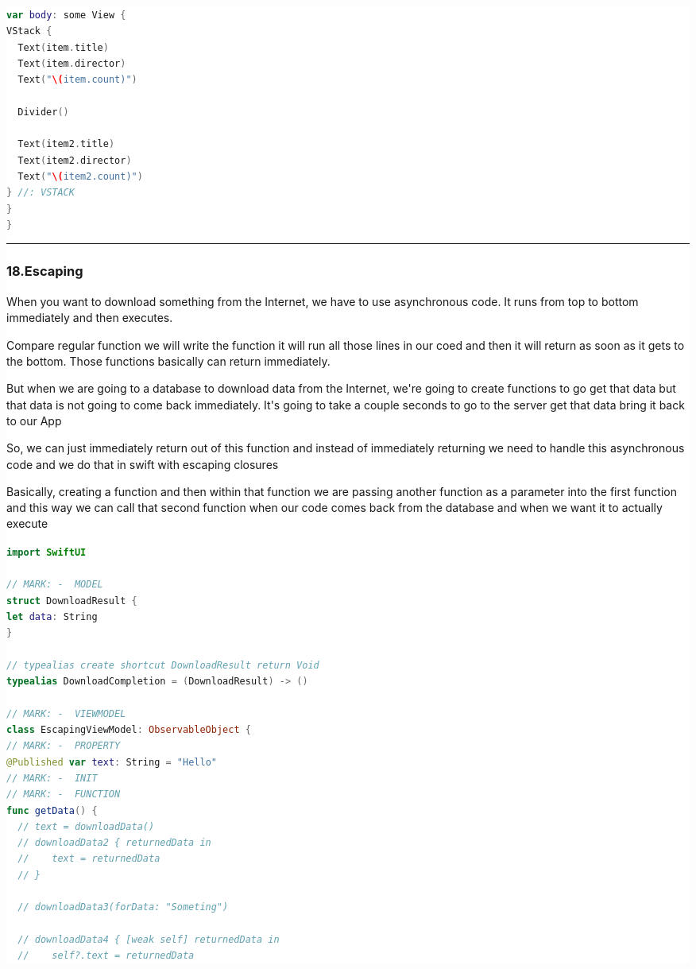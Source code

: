 ```swift
var body: some View {
VStack {
  Text(item.title)
  Text(item.director)
  Text("\(item.count)")

  Divider()

  Text(item2.title)
  Text(item2.director)
  Text("\(item2.count)")
} //: VSTACK
}
}

```

---

### 18.Escaping

When you want to download something from the Internet, we have to use asynchronous code. It runs from top to bottom immediately and then executes.

Compare regular function we will write the function it will run all those lines in our coed and then it will return as soon as it gets to the bottom. Those functions basically can return immediately.

But when we are going to a database to download data from the Internet, we're going to create functions to go get that data but that data is not going to come back immediately. It's going to take a couple seconds to go to the server get that data bring it back to our App

So, we can just immediately return out of this function and instead of immediately returning we need to handle this asynchronous code and we do that in swift with escaping closures

Basically, creating a function and then within that function we are passing another function as a parameter into the first function and this way we can call that second function when our code comes back from the database and when we want it to actually execute

```swift
import SwiftUI

// MARK: -  MODEL
struct DownloadResult {
let data: String
}

// typealias create shortcut DownloadResult return Void
typealias DownloadCompletion = (DownloadResult) -> ()

// MARK: -  VIEWMODEL
class EscapingViewModel: ObservableObject {
// MARK: -  PROPERTY
@Published var text: String = "Hello"
// MARK: -  INIT
// MARK: -  FUNCTION
func getData() {
  // text = downloadData()
  // downloadData2 { returnedData in
  // 	text = returnedData
  // }

  // downloadData3(forData: "Someting")

  // downloadData4 { [weak self] returnedData in
  // 	self?.text = returnedData

```